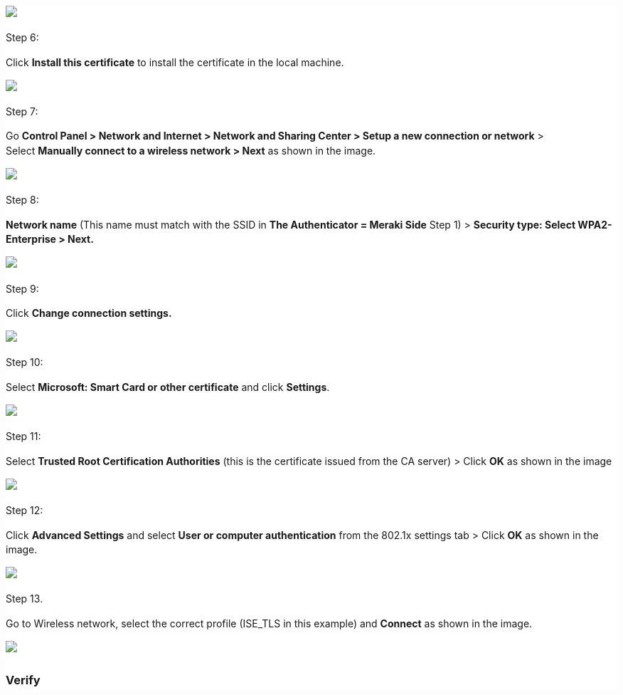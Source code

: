![](/configure-eap-tls-using-ise-and-meraki-ap/image_34.png)

Step 6:

Click **Install this certificate** to install the certificate in the local machine.

![](/configure-eap-tls-using-ise-and-meraki-ap/image_35.png)

Step 7:

Go **Control Panel > Network and Internet > Network and Sharing Center > Setup a new connection or network** > Select **Manually connect to a wireless network > Next** as shown in the image.

![](/configure-eap-tls-using-ise-and-meraki-ap/image_36.png)

Step 8:

**Network name** (This name must match with the SSID in **The Authenticator = Meraki Side** Step 1) > **Security type: Select WPA2-Enterprise > Next.**

![](/configure-eap-tls-using-ise-and-meraki-ap/image_37.png)

Step 9:

Click **Change connection settings.**

![](/configure-eap-tls-using-ise-and-meraki-ap/image_38.png)

Step 10:

Select **Microsoft: Smart Card or other certificate** and click **Settings**.

![](/configure-eap-tls-using-ise-and-meraki-ap/image_39.png)

Step 11:

Select **Trusted Root Certification Authorities** (this is the certificate issued from the CA server) > Click **OK** as shown in the image

![](/configure-eap-tls-using-ise-and-meraki-ap/image_40.png)

Step 12:

Click **Advanced Settings** and select **User or computer authentication** from the 802.1x settings tab > Click **OK** as shown in the image.

![](/configure-eap-tls-using-ise-and-meraki-ap/image_41.png)

Step 13.

Go to Wireless network, select the correct profile (ISE_TLS in this example) and **Connect** as shown in the image.

![](/configure-eap-tls-using-ise-and-meraki-ap/image_42.png)

### Verify
